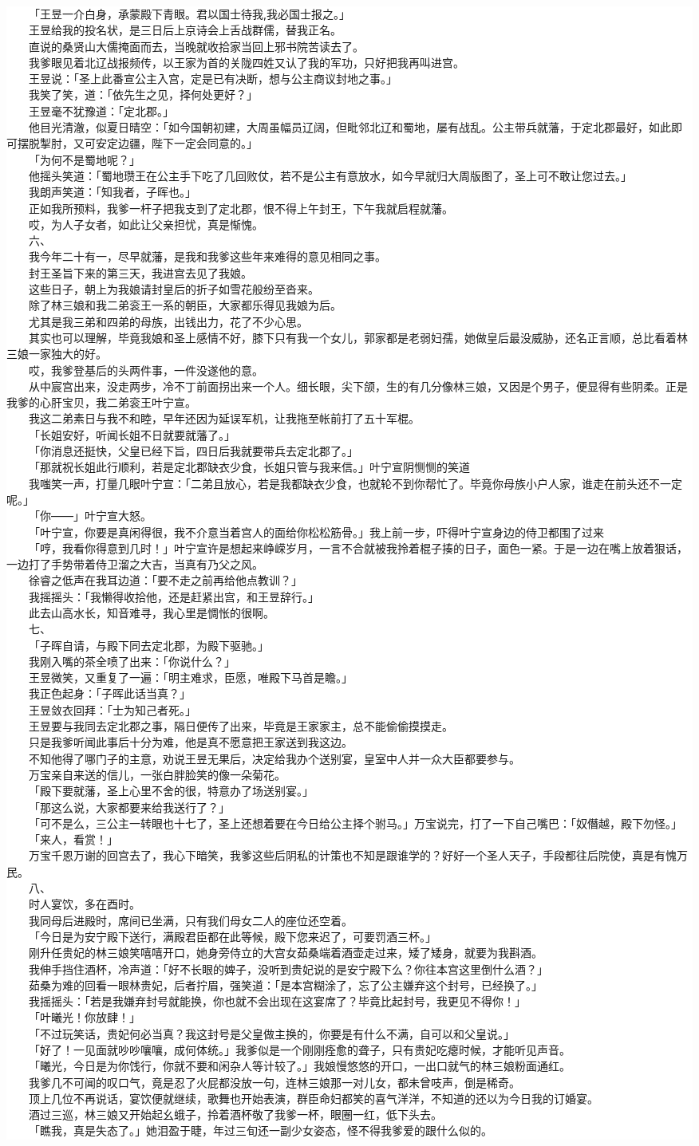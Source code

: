&emsp;&emsp;「王昱一介白身，承蒙殿下青眼。君以国士待我,我必国士报之。」  
&emsp;&emsp;王昱给我的投名状，是三日后上京诗会上舌战群儒，替我正名。  
&emsp;&emsp;直说的桑贤山大儒掩面而去，当晚就收拾家当回上邪书院苦读去了。  
&emsp;&emsp;我爹眼见着北辽战报频传，以王家为首的关陇四姓又认了我的军功，只好把我再叫进宫。  
&emsp;&emsp;王昱说：「圣上此番宣公主入宫，定是已有决断，想与公主商议封地之事。」  
&emsp;&emsp;我笑了笑，道：「依先生之见，择何处更好？」  
&emsp;&emsp;王昱毫不犹豫道：「定北郡。」  
&emsp;&emsp;他目光清澈，似夏日晴空：「如今国朝初建，大周虽幅员辽阔，但毗邻北辽和蜀地，屡有战乱。公主带兵就藩，于定北郡最好，如此即可摆脱掣肘，又可安定边疆，陛下一定会同意的。」  
&emsp;&emsp;「为何不是蜀地呢？」  
&emsp;&emsp;他摇头笑道：「蜀地瓒王在公主手下吃了几回败仗，若不是公主有意放水，如今早就归大周版图了，圣上可不敢让您过去。」  
&emsp;&emsp;我朗声笑道：「知我者，子晖也。」  
&emsp;&emsp;正如我所预料，我爹一杆子把我支到了定北郡，恨不得上午封王，下午我就启程就藩。  
&emsp;&emsp;哎，为人子女者，如此让父亲担忧，真是惭愧。  
&emsp;&emsp;六、  
&emsp;&emsp;我今年二十有一，尽早就藩，是我和我爹这些年来难得的意见相同之事。  
&emsp;&emsp;封王圣旨下来的第三天，我进宫去见了我娘。  
&emsp;&emsp;这些日子，朝上为我娘请封皇后的折子如雪花般纷至沓来。  
&emsp;&emsp;除了林三娘和我二弟衮王一系的朝臣，大家都乐得见我娘为后。  
&emsp;&emsp;尤其是我三弟和四弟的母族，出钱出力，花了不少心思。  
&emsp;&emsp;其实也可以理解，毕竟我娘和圣上感情不好，膝下只有我一个女儿，郭家都是老弱妇孺，她做皇后最没威胁，还名正言顺，总比看着林三娘一家独大的好。  
&emsp;&emsp;哎，我爹登基后的头两件事，一件没遂他的意。  
&emsp;&emsp;从中宸宫出来，没走两步，冷不丁前面拐出来一个人。细长眼，尖下颌，生的有几分像林三娘，又因是个男子，便显得有些阴柔。正是我爹的心肝宝贝，我二弟衮王叶宁宣。  
&emsp;&emsp;我这二弟素日与我不和睦，早年还因为延误军机，让我拖至帐前打了五十军棍。  
&emsp;&emsp;「长姐安好，听闻长姐不日就要就藩了。」  
&emsp;&emsp;「你消息还挺快，父皇已经下旨，四日后我就要带兵去定北郡了。」  
&emsp;&emsp;「那就祝长姐此行顺利，若是定北郡缺衣少食，长姐只管与我来信。」叶宁宣阴恻恻的笑道  
&emsp;&emsp;我嗤笑一声，打量几眼叶宁宣：「二弟且放心，若是我都缺衣少食，也就轮不到你帮忙了。毕竟你母族小户人家，谁走在前头还不一定呢。」  
&emsp;&emsp;「你——」叶宁宣大怒。  
&emsp;&emsp;「叶宁宣，你要是真闲得很，我不介意当着宫人的面给你松松筋骨。」我上前一步，吓得叶宁宣身边的侍卫都围了过来  
&emsp;&emsp;「哼，我看你得意到几时！」叶宁宣许是想起来峥嵘岁月，一言不合就被我拎着棍子揍的日子，面色一紧。于是一边在嘴上放着狠话，一边打了手势带着侍卫溜之大吉，当真有乃父之风。  
&emsp;&emsp;徐睿之低声在我耳边道：「要不走之前再给他点教训？」  
&emsp;&emsp;我摇摇头：「我懒得收拾他，还是赶紧出宫，和王昱辞行。」  
&emsp;&emsp;此去山高水长，知音难寻，我心里是惆怅的很啊。  
&emsp;&emsp;七、  
&emsp;&emsp;「子晖自请，与殿下同去定北郡，为殿下驱驰。」  
&emsp;&emsp;我刚入嘴的茶全喷了出来：「你说什么？」  
&emsp;&emsp;王昱微笑，又重复了一遍：「明主难求，臣愿，唯殿下马首是瞻。」  
&emsp;&emsp;我正色起身：「子晖此话当真？」  
&emsp;&emsp;王昱敛衣回拜：「士为知己者死。」  
&emsp;&emsp;王昱要与我同去定北郡之事，隔日便传了出来，毕竟是王家家主，总不能偷偷摸摸走。  
&emsp;&emsp;只是我爹听闻此事后十分为难，他是真不愿意把王家送到我这边。  
&emsp;&emsp;不知他得了哪门子的主意，劝说王昱无果后，决定给我办个送别宴，皇室中人并一众大臣都要参与。  
&emsp;&emsp;万宝亲自来送的信儿，一张白胖脸笑的像一朵菊花。  
&emsp;&emsp;「殿下要就藩，圣上心里不舍的很，特意办了场送别宴。」  
&emsp;&emsp;「那这么说，大家都要来给我送行了？」  
&emsp;&emsp;「可不是么，三公主一转眼也十七了，圣上还想着要在今日给公主择个驸马。」万宝说完，打了一下自己嘴巴：「奴僭越，殿下勿怪。」  
&emsp;&emsp;「来人，看赏！」  
&emsp;&emsp;万宝千恩万谢的回宫去了，我心下暗笑，我爹这些后阴私的计策也不知是跟谁学的？好好一个圣人天子，手段都往后院使，真是有愧万民。  
&emsp;&emsp;八、  
&emsp;&emsp;时人宴饮，多在酉时。  
&emsp;&emsp;我同母后进殿时，席间已坐满，只有我们母女二人的座位还空着。  
&emsp;&emsp;「今日是为安宁殿下送行，满殿君臣都在此等候，殿下您来迟了，可要罚酒三杯。」  
&emsp;&emsp;刚升任贵妃的林三娘笑嘻嘻开口，她身旁侍立的大宫女茹桑端着酒壶走过来，矮了矮身，就要为我斟酒。  
&emsp;&emsp;我伸手挡住酒杯，冷声道：「好不长眼的婢子，没听到贵妃说的是安宁殿下么？你往本宫这里倒什么酒？」  
&emsp;&emsp;茹桑为难的回看一眼林贵妃，后者拧眉，强笑道：「是本宫糊涂了，忘了公主嫌弃这个封号，已经换了。」  
&emsp;&emsp;我摇摇头：「若是我嫌弃封号就能换，你也就不会出现在这宴席了？毕竟比起封号，我更见不得你！」  
&emsp;&emsp;「叶曦光！你放肆！」  
&emsp;&emsp;「不过玩笑话，贵妃何必当真？我这封号是父皇做主换的，你要是有什么不满，自可以和父皇说。」  
&emsp;&emsp;「好了！一见面就吵吵嚷嚷，成何体统。」我爹似是一个刚刚痊愈的聋子，只有贵妃吃瘪时候，才能听见声音。  
&emsp;&emsp;「曦光，今日是为你饯行，你就不要和闲杂人等计较了。」我娘慢悠悠的开口，一出口就气的林三娘粉面通红。  
&emsp;&emsp;我爹几不可闻的叹口气，竟是忍了火屁都没放一句，连林三娘那一对儿女，都未曾吱声，倒是稀奇。  
&emsp;&emsp;顶上几位不再说话，宴饮便就继续，歌舞也开始表演，群臣命妇都笑的喜气洋洋，不知道的还以为今日我的订婚宴。  
&emsp;&emsp;酒过三巡，林三娘又开始起幺蛾子，拎着酒杯敬了我爹一杯，眼圈一红，低下头去。  
&emsp;&emsp;「瞧我，真是失态了。」她泪盈于睫，年过三旬还一副少女姿态，怪不得我爹爱的跟什么似的。  